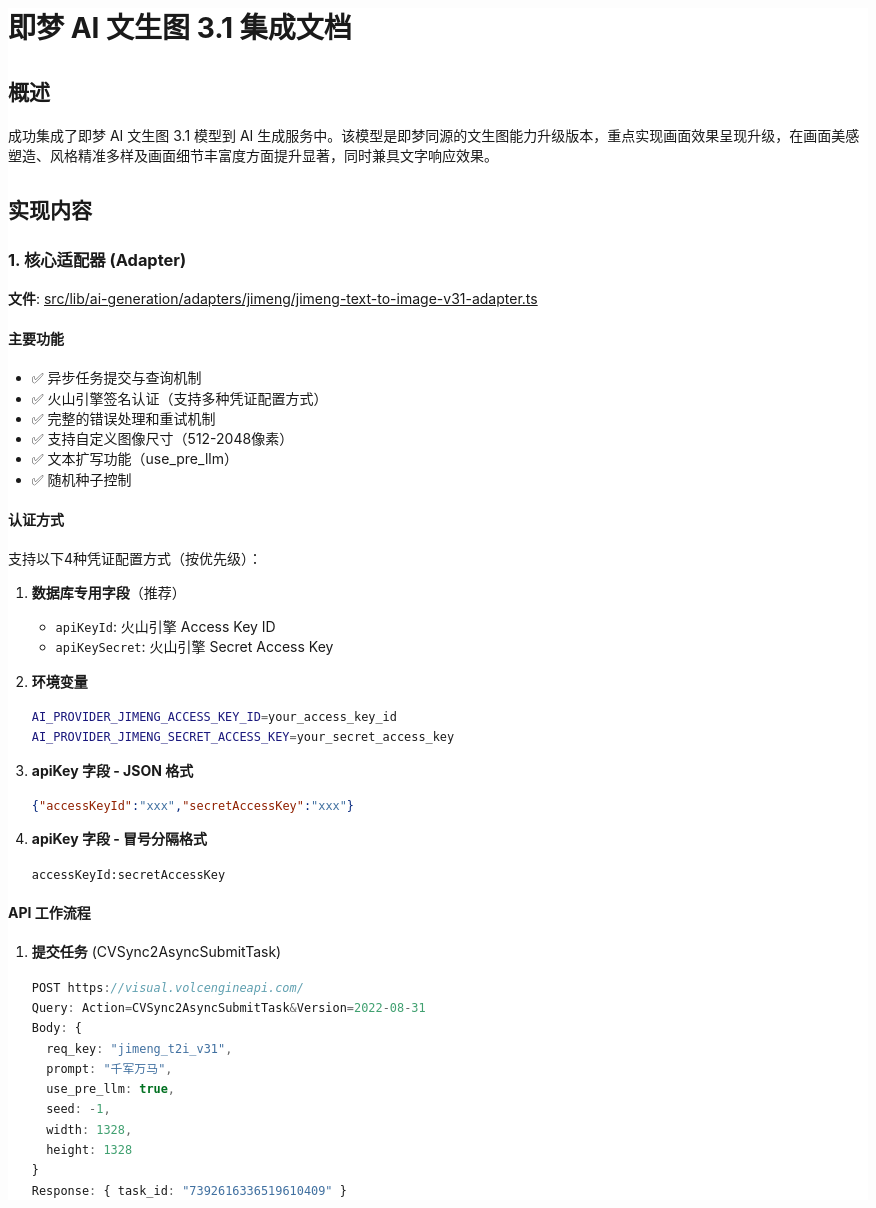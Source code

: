 # 即梦 AI 文生图 3.1 集成文档

## 概述

成功集成了即梦 AI 文生图 3.1 模型到 AI 生成服务中。该模型是即梦同源的文生图能力升级版本，重点实现画面效果呈现升级，在画面美感塑造、风格精准多样及画面细节丰富度方面提升显著，同时兼具文字响应效果。

## 实现内容

### 1. 核心适配器 (Adapter)

**文件**: [src/lib/ai-generation/adapters/jimeng/jimeng-text-to-image-v31-adapter.ts](src/lib/ai-generation/adapters/jimeng/jimeng-text-to-image-v31-adapter.ts)

#### 主要功能
- ✅ 异步任务提交与查询机制
- ✅ 火山引擎签名认证（支持多种凭证配置方式）
- ✅ 完整的错误处理和重试机制
- ✅ 支持自定义图像尺寸（512-2048像素）
- ✅ 文本扩写功能（use_pre_llm）
- ✅ 随机种子控制

#### 认证方式
支持以下4种凭证配置方式（按优先级）：

1. **数据库专用字段**（推荐）
   - `apiKeyId`: 火山引擎 Access Key ID
   - `apiKeySecret`: 火山引擎 Secret Access Key

2. **环境变量**
   ```bash
   AI_PROVIDER_JIMENG_ACCESS_KEY_ID=your_access_key_id
   AI_PROVIDER_JIMENG_SECRET_ACCESS_KEY=your_secret_access_key
   ```

3. **apiKey 字段 - JSON 格式**
   ```json
   {"accessKeyId":"xxx","secretAccessKey":"xxx"}
   ```

4. **apiKey 字段 - 冒号分隔格式**
   ```
   accessKeyId:secretAccessKey
   ```

#### API 工作流程

1. **提交任务** (CVSync2AsyncSubmitTask)
   ```typescript
   POST https://visual.volcengineapi.com/
   Query: Action=CVSync2AsyncSubmitTask&Version=2022-08-31
   Body: {
     req_key: "jimeng_t2i_v31",
     prompt: "千军万马",
     use_pre_llm: true,
     seed: -1,
     width: 1328,
     height: 1328
   }
   Response: { task_id: "7392616336519610409" }
   ```
